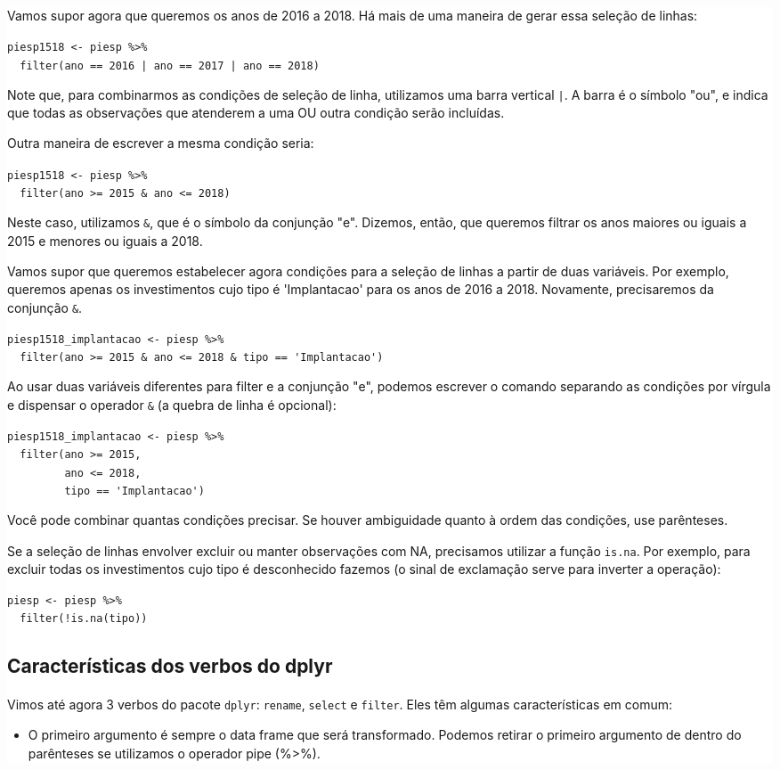 Vamos supor agora que queremos os anos de 2016 a 2018. Há mais de uma maneira de gerar essa seleção de linhas:
  

```{r}
piesp1518 <- piesp %>% 
  filter(ano == 2016 | ano == 2017 | ano == 2018)
```

Note que, para combinarmos as condições de seleção de linha, utilizamos uma barra vertical `|`. A barra é o símbolo "ou", e indica que todas as observações que atenderem a uma OU outra condição serão incluídas.

Outra maneira de escrever a mesma condição seria:

```{r}
piesp1518 <- piesp %>% 
  filter(ano >= 2015 & ano <= 2018)
```

Neste caso, utilizamos `&`, que é o símbolo da conjunção "e". Dizemos, então, que queremos filtrar os anos maiores ou iguais a 2015 e menores ou iguais a 2018.
 
Vamos supor que queremos estabelecer agora condições para a seleção de linhas a partir de duas variáveis. Por exemplo, queremos apenas os investimentos cujo tipo é 'Implantacao' para os anos de 2016 a 2018. Novamente, precisaremos da conjunção `&`.
  
```{r}
piesp1518_implantacao <- piesp %>% 
  filter(ano >= 2015 & ano <= 2018 & tipo == 'Implantacao')
```
Ao usar duas variáveis diferentes para filter e a conjunção "e", podemos escrever o comando separando as condições por vírgula e dispensar o operador `&` (a quebra de linha é opcional):
  
```{r}
piesp1518_implantacao <- piesp %>% 
  filter(ano >= 2015,
         ano <= 2018,
         tipo == 'Implantacao')
```

Você pode combinar quantas condições precisar. Se houver ambiguidade quanto à ordem das condições, use parênteses.

Se a seleção de linhas envolver excluir ou manter observações com NA, precisamos utilizar a função `is.na`. Por exemplo, para excluir todas os investimentos cujo tipo é desconhecido fazemos (o sinal de exclamação serve para inverter a operação):

```{r}
piesp <- piesp %>% 
  filter(!is.na(tipo))
```

## Características dos verbos do dplyr

Vimos até agora 3 verbos do pacote `dplyr`: `rename`, `select` e `filter`. Eles têm algumas características em comum:

- O primeiro argumento é sempre o data frame que será transformado. Podemos retirar o primeiro argumento de dentro do parênteses se utilizamos o operador pipe (%>%).
